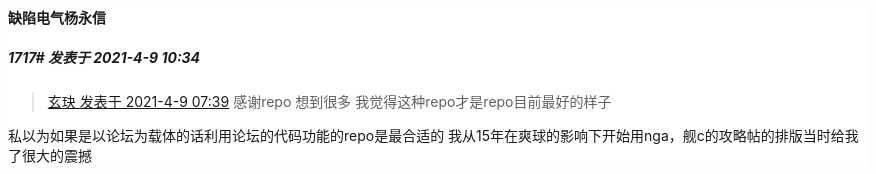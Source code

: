 ####  缺陷电气杨永信  
##### 1717#       发表于 2021-4-9 10:34


<blockquote><a href="httphttps://bbs.saraba1st.com/2b/forum.php?mod=redirect&amp;goto=findpost&amp;pid=50879551&amp;ptid=1997762" target="_blank">玄玦 发表于 2021-4-9 07:39</a>
感谢repo
想到很多
我觉得这种repo才是repo目前最好的样子</blockquote>
私以为如果是以论坛为载体的话利用论坛的代码功能的repo是最合适的
我从15年在爽球的影响下开始用nga，舰c的攻略帖的排版当时给我了很大的震撼
